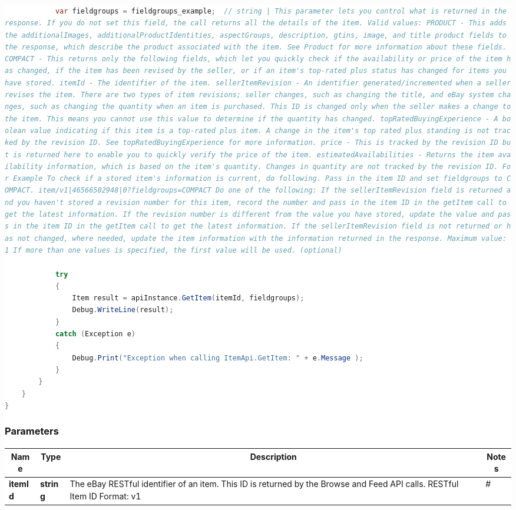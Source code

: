 ```csharp
            var fieldgroups = fieldgroups_example;  // string | This parameter lets you control what is returned in the response. If you do not set this field, the call returns all the details of the item. Valid values: PRODUCT - This adds the additionalImages, additionalProductIdentities, aspectGroups, description, gtins, image, and title product fields to the response, which describe the product associated with the item. See Product for more information about these fields. COMPACT - This returns only the following fields, which let you quickly check if the availability or price of the item has changed, if the item has been revised by the seller, or if an item's top-rated plus status has changed for items you have stored. itemId - The identifier of the item. sellerItemRevision - An identifier generated/incremented when a seller revises the item. There are two types of item revisions; seller changes, such as changing the title, and eBay system changes, such as changing the quantity when an item is purchased. This ID is changed only when the seller makes a change to the item. This means you cannot use this value to determine if the quantity has changed. topRatedBuyingExperience - A boolean value indicating if this item is a top-rated plus item. A change in the item's top rated plus standing is not tracked by the revision ID. See topRatedBuyingExperience for more information. price - This is tracked by the revision ID but is returned here to enable you to quickly verify the price of the item. estimatedAvailabilities - Returns the item availability information, which is based on the item's quantity. Changes in quantity are not tracked by the revision ID. For Example To check if a stored item's information is current, do following. Pass in the item ID and set fieldgroups to COMPACT. item/v1|46566502948|0?fieldgroups=COMPACT Do one of the following: If the sellerItemRevision field is returned and you haven't stored a revision number for this item, record the number and pass in the item ID in the getItem call to get the latest information. If the revision number is different from the value you have stored, update the value and pass in the item ID in the getItem call to get the latest information. If the sellerItemRevision field is not returned or has not changed, where needed, update the item information with the information returned in the response. Maximum value: 1 If more than one values is specified, the first value will be used. (optional) 

            try
            {
                Item result = apiInstance.GetItem(itemId, fieldgroups);
                Debug.WriteLine(result);
            }
            catch (Exception e)
            {
                Debug.Print("Exception when calling ItemApi.GetItem: " + e.Message );
            }
        }
    }
}
```

### Parameters

Name | Type | Description  | Notes
------------- | ------------- | ------------- | -------------
 **itemId** | **string**| The eBay RESTful identifier of an item. This ID is returned by the Browse and Feed API calls. RESTful Item ID Format: v1|#|# For example: v1|272394640372|0 or v1|162846450672|461882996982 For more information about item ID for RESTful APIs, see the Legacy API compatibility section of the Buy APIs Overview. | 
